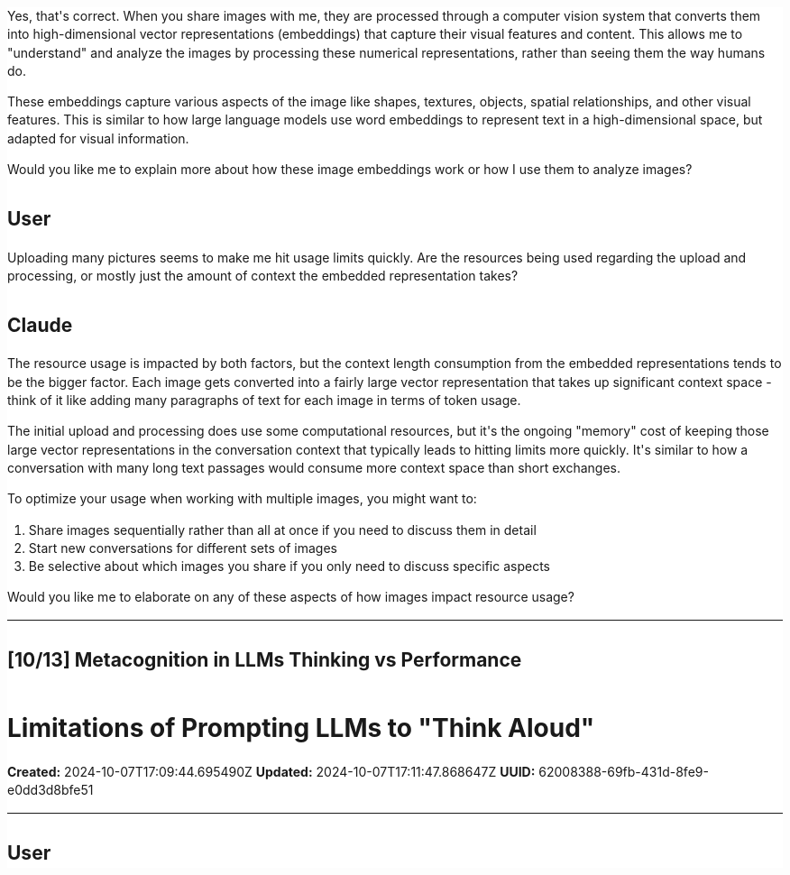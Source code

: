  Yes, that's correct. When you share images with me, they are processed through a computer vision system that converts them into high-dimensional vector representations (embeddings) that capture their visual features and content. This allows me to "understand" and analyze the images by processing these numerical representations, rather than seeing them the way humans do.

These embeddings capture various aspects of the image like shapes, textures, objects, spatial relationships, and other visual features. This is similar to how large language models use word embeddings to represent text in a high-dimensional space, but adapted for visual information.

Would you like me to explain more about how these image embeddings work or how I use them to analyze images?

## User

Uploading many pictures seems to make me hit usage limits quickly. Are the resources being used regarding the upload and processing, or mostly just the amount of context the embedded representation takes?

## Claude

 The resource usage is impacted by both factors, but the context length consumption from the embedded representations tends to be the bigger factor. Each image gets converted into a fairly large vector representation that takes up significant context space - think of it like adding many paragraphs of text for each image in terms of token usage.

The initial upload and processing does use some computational resources, but it's the ongoing "memory" cost of keeping those large vector representations in the conversation context that typically leads to hitting limits more quickly. It's similar to how a conversation with many long text passages would consume more context space than short exchanges.

To optimize your usage when working with multiple images, you might want to:
1. Share images sequentially rather than all at once if you need to discuss them in detail
2. Start new conversations for different sets of images
3. Be selective about which images you share if you only need to discuss specific aspects

Would you like me to elaborate on any of these aspects of how images impact resource usage?



---

## [10/13] Metacognition in LLMs Thinking vs Performance

# Limitations of Prompting LLMs to "Think Aloud"

**Created:** 2024-10-07T17:09:44.695490Z
**Updated:** 2024-10-07T17:11:47.868647Z
**UUID:** 62008388-69fb-431d-8fe9-e0dd3d8bfe51

---

## User
